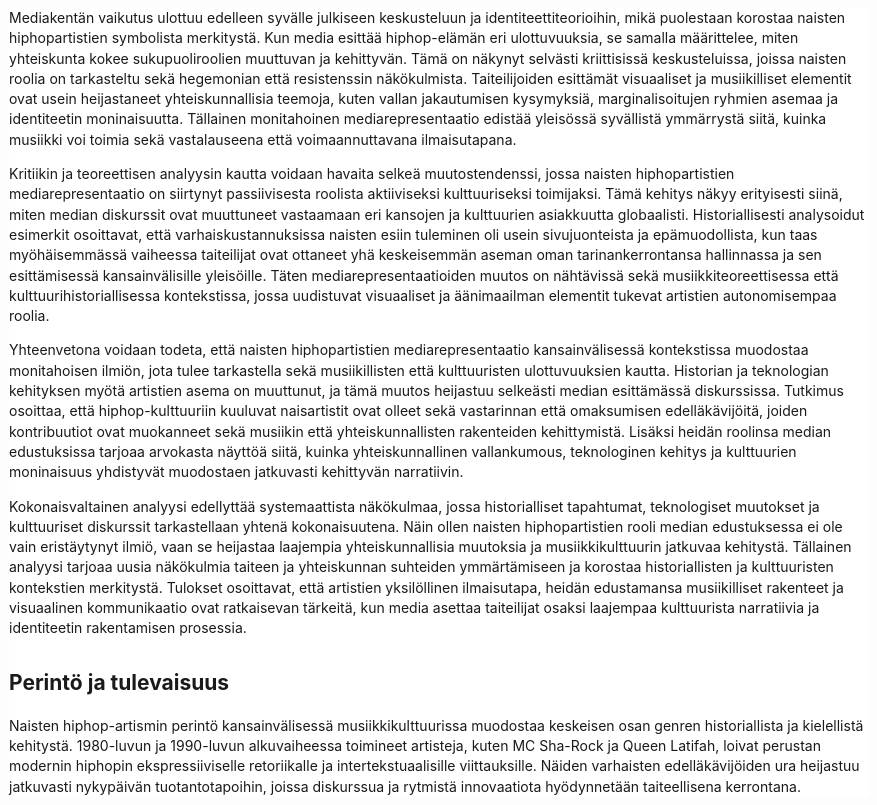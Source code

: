 Mediakentän vaikutus ulottuu edelleen syvälle julkiseen keskusteluun ja identiteettiteorioihin, mikä
puolestaan korostaa naisten hiphopartistien symbolista merkitystä. Kun media esittää hiphop-elämän
eri ulottuvuuksia, se samalla määrittelee, miten yhteiskunta kokee sukupuoliroolien muuttuvan ja
kehittyvän. Tämä on näkynyt selvästi kriittisissä keskusteluissa, joissa naisten roolia on
tarkasteltu sekä hegemonian että resistenssin näkökulmista. Taiteilijoiden esittämät visuaaliset ja
musiikilliset elementit ovat usein heijastaneet yhteiskunnallisia teemoja, kuten vallan jakautumisen
kysymyksiä, marginalisoitujen ryhmien asemaa ja identiteetin moninaisuutta. Tällainen monitahoinen
mediarepresentaatio edistää yleisössä syvällistä ymmärrystä siitä, kuinka musiikki voi toimia sekä
vastalauseena että voimaannuttavana ilmaisutapana.

Kritiikin ja teoreettisen analyysin kautta voidaan havaita selkeä muutostendenssi, jossa naisten
hiphopartistien mediarepresentaatio on siirtynyt passiivisesta roolista aktiiviseksi kulttuuriseksi
toimijaksi. Tämä kehitys näkyy erityisesti siinä, miten median diskurssit ovat muuttuneet vastaamaan
eri kansojen ja kulttuurien asiakkuutta globaalisti. Historiallisesti analysoidut esimerkit
osoittavat, että varhaiskustannuksissa naisten esiin tuleminen oli usein sivujuonteista ja
epämuodollista, kun taas myöhäisemmässä vaiheessa taiteilijat ovat ottaneet yhä keskeisemmän aseman
oman tarinankerrontansa hallinnassa ja sen esittämisessä kansainvälisille yleisöille. Täten
mediarepresentaatioiden muutos on nähtävissä sekä musiikkiteoreettisessa että
kulttuurihistoriallisessa kontekstissa, jossa uudistuvat visuaaliset ja äänimaailman elementit
tukevat artistien autonomisempaa roolia.

Yhteenvetona voidaan todeta, että naisten hiphopartistien mediarepresentaatio kansainvälisessä
kontekstissa muodostaa monitahoisen ilmiön, jota tulee tarkastella sekä musiikillisten että
kulttuuristen ulottuvuuksien kautta. Historian ja teknologian kehityksen myötä artistien asema on
muuttunut, ja tämä muutos heijastuu selkeästi median esittämässä diskurssissa. Tutkimus osoittaa,
että hiphop-kulttuuriin kuuluvat naisartistit ovat olleet sekä vastarinnan että omaksumisen
edelläkävijöitä, joiden kontribuutiot ovat muokanneet sekä musiikin että yhteiskunnallisten
rakenteiden kehittymistä. Lisäksi heidän roolinsa median edustuksissa tarjoaa arvokasta näyttöä
siitä, kuinka yhteiskunnallinen vallankumous, teknologinen kehitys ja kulttuurien moninaisuus
yhdistyvät muodostaen jatkuvasti kehittyvän narratiivin.

Kokonaisvaltainen analyysi edellyttää systemaattista näkökulmaa, jossa historialliset tapahtumat,
teknologiset muutokset ja kulttuuriset diskurssit tarkastellaan yhtenä kokonaisuutena. Näin ollen
naisten hiphopartistien rooli median edustuksessa ei ole vain eristäytynyt ilmiö, vaan se heijastaa
laajempia yhteiskunnallisia muutoksia ja musiikkikulttuurin jatkuvaa kehitystä. Tällainen analyysi
tarjoaa uusia näkökulmia taiteen ja yhteiskunnan suhteiden ymmärtämiseen ja korostaa historiallisten
ja kulttuuristen kontekstien merkitystä. Tulokset osoittavat, että artistien yksilöllinen
ilmaisutapa, heidän edustamansa musiikilliset rakenteet ja visuaalinen kommunikaatio ovat
ratkaisevan tärkeitä, kun media asettaa taiteilijat osaksi laajempaa kulttuurista narratiivia ja
identiteetin rakentamisen prosessia.

## Perintö ja tulevaisuus

Naisten hiphop-artismin perintö kansainvälisessä musiikkikulttuurissa muodostaa keskeisen osan
genren historiallista ja kielellistä kehitystä. 1980-luvun ja 1990-luvun alkuvaiheessa toimineet
artisteja, kuten MC Sha-Rock ja Queen Latifah, loivat perustan modernin hiphopin ekspressiiviselle
retoriikalle ja intertekstuaalisille viittauksille. Näiden varhaisten edelläkävijöiden ura heijastuu
jatkuvasti nykypäivän tuotantotapoihin, joissa diskurssua ja rytmistä innovaatiota hyödynnetään
taiteellisena kerrontana.
